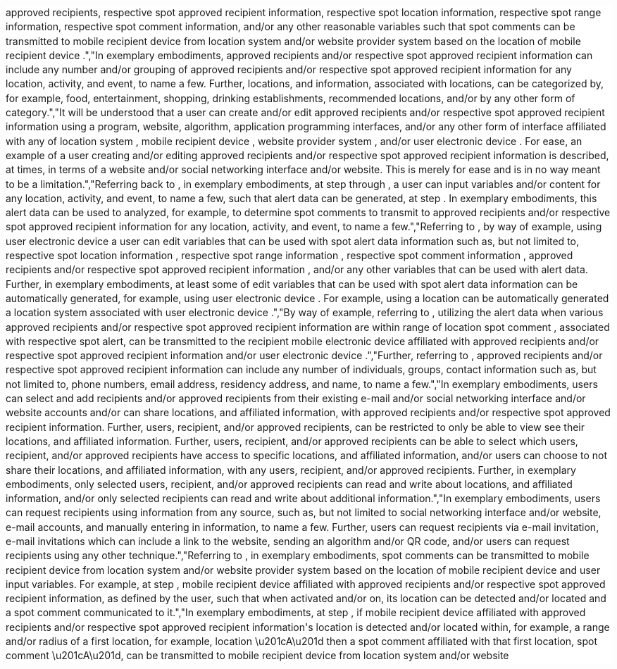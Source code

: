 approved recipients, respective spot approved recipient information, respective spot location information, respective spot range information, respective spot comment information, and\/or any other reasonable variables such that spot comments can be transmitted to mobile recipient device  from location system  and\/or website provider system  based on the location of mobile recipient device .","In exemplary embodiments, approved recipients and\/or respective spot approved recipient information can include any number and\/or grouping of approved recipients and\/or respective spot approved recipient information for any location, activity, and event, to name a few. Further, locations, and information, associated with locations, can be categorized by, for example, food, entertainment, shopping, drinking establishments, recommended locations, and\/or by any other form of category.","It will be understood that a user can create and\/or edit approved recipients and\/or respective spot approved recipient information using a program, website, algorithm, application programming interfaces, and\/or any other form of interface affiliated with any of location system , mobile recipient device , website provider system , and\/or user electronic device . For ease, an example of a user creating and\/or editing approved recipients and\/or respective spot approved recipient information is described, at times, in terms of a website and\/or social networking interface and\/or website. This is merely for ease and is in no way meant to be a limitation.","Referring back to , in exemplary embodiments, at step  through , a user can input variables and\/or content for any location, activity, and event, to name a few, such that alert data can be generated, at step . In exemplary embodiments, this alert data can be used to analyzed, for example, to determine spot comments to transmit to approved recipients and\/or respective spot approved recipient information for any location, activity, and event, to name a few.","Referring to , by way of example, using user electronic device  a user can edit variables that can be used with spot alert data information  such as, but not limited to, respective spot location information , respective spot range information , respective spot comment information , approved recipients and\/or respective spot approved recipient information , and\/or any other variables that can be used with alert data. Further, in exemplary embodiments, at least some of edit variables that can be used with spot alert data information  can be automatically generated, for example, using user electronic device . For example, using a location can be automatically generated a location system associated with user electronic device .","By way of example, referring to , utilizing the alert data when various approved recipients and\/or respective spot approved recipient information  are within range  of location  spot comment , associated with respective spot alert, can be transmitted to the recipient mobile electronic device affiliated with approved recipients and\/or respective spot approved recipient information  and\/or user electronic device .","Further, referring to , approved recipients and\/or respective spot approved recipient information can include any number of individuals, groups, contact information such as, but not limited to, phone numbers, email address, residency address, and name, to name a few.","In exemplary embodiments, users can select and add recipients and\/or approved recipients from their existing e-mail and\/or social networking interface and\/or website accounts and\/or can share locations, and affiliated information, with approved recipients and\/or respective spot approved recipient information. Further, users, recipient, and\/or approved recipients, can be restricted to only be able to view see their locations, and affiliated information. Further, users, recipient, and\/or approved recipients can be able to select which users, recipient, and\/or approved recipients have access to specific locations, and affiliated information, and\/or users can choose to not share their locations, and affiliated information, with any users, recipient, and\/or approved recipients. Further, in exemplary embodiments, only selected users, recipient, and\/or approved recipients can read and write about locations, and affiliated information, and\/or only selected recipients can read and write about additional information.","In exemplary embodiments, users can request recipients using information from any source, such as, but not limited to social networking interface and\/or website, e-mail accounts, and manually entering in information, to name a few. Further, users can request recipients via e-mail invitation, e-mail invitations which can include a link to the website, sending an algorithm and\/or QR code, and\/or users can request recipients using any other technique.","Referring to , in exemplary embodiments, spot comments can be transmitted to mobile recipient device  from location system  and\/or website provider system  based on the location of mobile recipient device  and user input variables. For example, at step , mobile recipient device  affiliated with approved recipients and\/or respective spot approved recipient information, as defined by the user, such that when activated and\/or on, its location can be detected and\/or located and a spot comment communicated to it.","In exemplary embodiments, at step , if mobile recipient device  affiliated with approved recipients and\/or respective spot approved recipient information's location is detected and\/or located within, for example, a range and\/or radius of a first location, for example, location \u201cA\u201d then a spot comment affiliated with that first location, spot comment \u201cA\u201d, can be transmitted to mobile recipient device  from location system  and\/or website